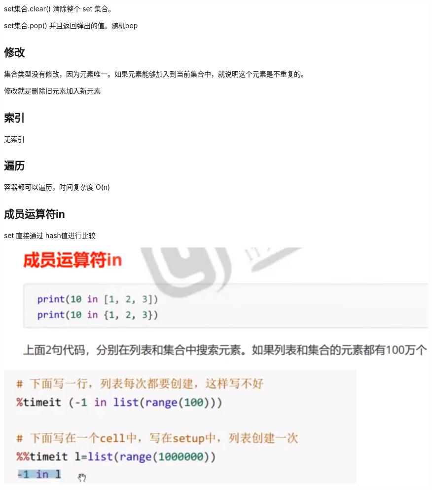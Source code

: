 set集合.clear()  清除整个 set 集合。



set集合.pop() 并且返回弹出的值。随机pop



## 修改

集合类型没有修改，因为元素唯一。如果元素能够加入到当前集合中，就说明这个元素是不重复的。

修改就是删除旧元素加入新元素

## 索引

无索引

## 遍历

容器都可以遍历，时间复杂度 O(n)



## 成员运算符in

set 直接通过 hash值进行比较

![image-20220928141155989](哈希表1.assets/image-20220928141155989.png)

![image-20220928141234203](哈希表1.assets/image-20220928141234203.png)
